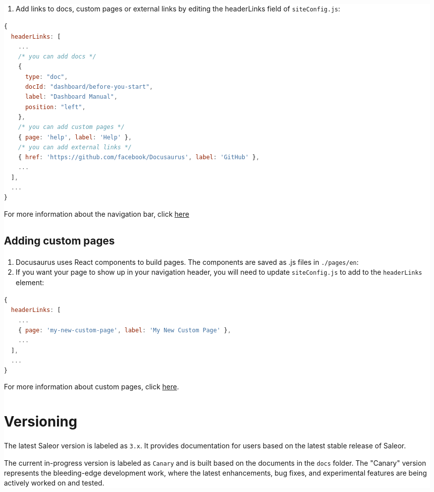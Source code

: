 1. Add links to docs, custom pages or external links by editing the headerLinks field of `siteConfig.js`:

```javascript
{
  headerLinks: [
    ...
    /* you can add docs */
    {
      type: "doc",
      docId: "dashboard/before-you-start",
      label: "Dashboard Manual",
      position: "left",
    },
    /* you can add custom pages */
    { page: 'help', label: 'Help' },
    /* you can add external links */
    { href: 'https://github.com/facebook/Docusaurus', label: 'GitHub' },
    ...
  ],
  ...
}
```

For more information about the navigation bar, click [here](https://docusaurus.io/docs/en/navigation)

## Adding custom pages

1. Docusaurus uses React components to build pages. The components are saved as .js files in `./pages/en`:
1. If you want your page to show up in your navigation header, you will need to update `siteConfig.js` to add to the `headerLinks` element:

```javascript
{
  headerLinks: [
    ...
    { page: 'my-new-custom-page', label: 'My New Custom Page' },
    ...
  ],
  ...
}
```

For more information about custom pages, click [here](https://docusaurus.io/docs/en/custom-pages).

# Versioning

The latest Saleor version is labeled as `3.x`. It provides documentation for users based on the latest stable release of Saleor.

The current in-progress version is labeled as `Canary` and is built based on the documents in the `docs` folder. The "Canary" version represents the bleeding-edge development work, where the latest enhancements, bug fixes, and experimental features are being actively worked on and tested.
